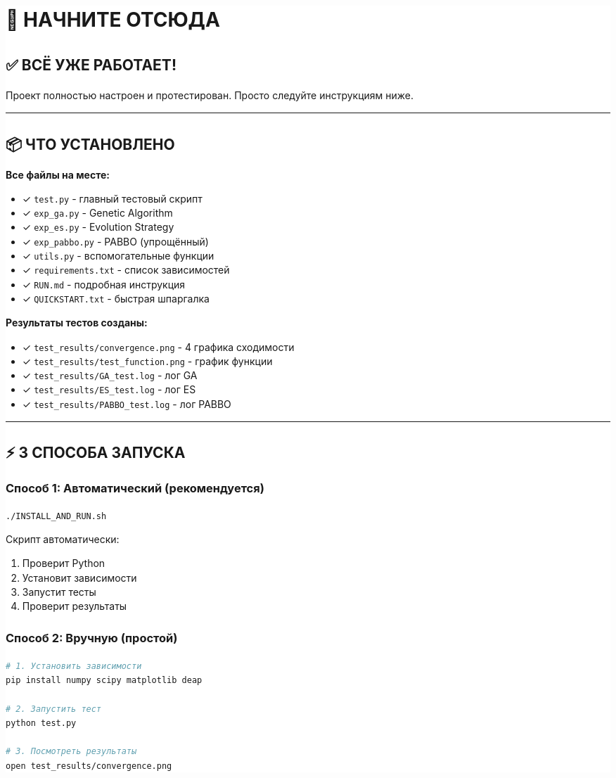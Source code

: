 # 🚀 НАЧНИТЕ ОТСЮДА

## ✅ ВСЁ УЖЕ РАБОТАЕТ!

Проект полностью настроен и протестирован. Просто следуйте инструкциям ниже.

---

## 📦 ЧТО УСТАНОВЛЕНО

**Все файлы на месте:**
- ✓ `test.py` - главный тестовый скрипт
- ✓ `exp_ga.py` - Genetic Algorithm
- ✓ `exp_es.py` - Evolution Strategy
- ✓ `exp_pabbo.py` - PABBO (упрощённый)
- ✓ `utils.py` - вспомогательные функции
- ✓ `requirements.txt` - список зависимостей
- ✓ `RUN.md` - подробная инструкция
- ✓ `QUICKSTART.txt` - быстрая шпаргалка

**Результаты тестов созданы:**
- ✓ `test_results/convergence.png` - 4 графика сходимости
- ✓ `test_results/test_function.png` - график функции
- ✓ `test_results/GA_test.log` - лог GA
- ✓ `test_results/ES_test.log` - лог ES
- ✓ `test_results/PABBO_test.log` - лог PABBO

---

## ⚡ 3 СПОСОБА ЗАПУСКА

### Способ 1: Автоматический (рекомендуется)

```bash
./INSTALL_AND_RUN.sh
```

Скрипт автоматически:
1. Проверит Python
2. Установит зависимости
3. Запустит тесты
4. Проверит результаты

### Способ 2: Вручную (простой)

```bash
# 1. Установить зависимости
pip install numpy scipy matplotlib deap

# 2. Запустить тест
python test.py

# 3. Посмотреть результаты
open test_results/convergence.png
```
